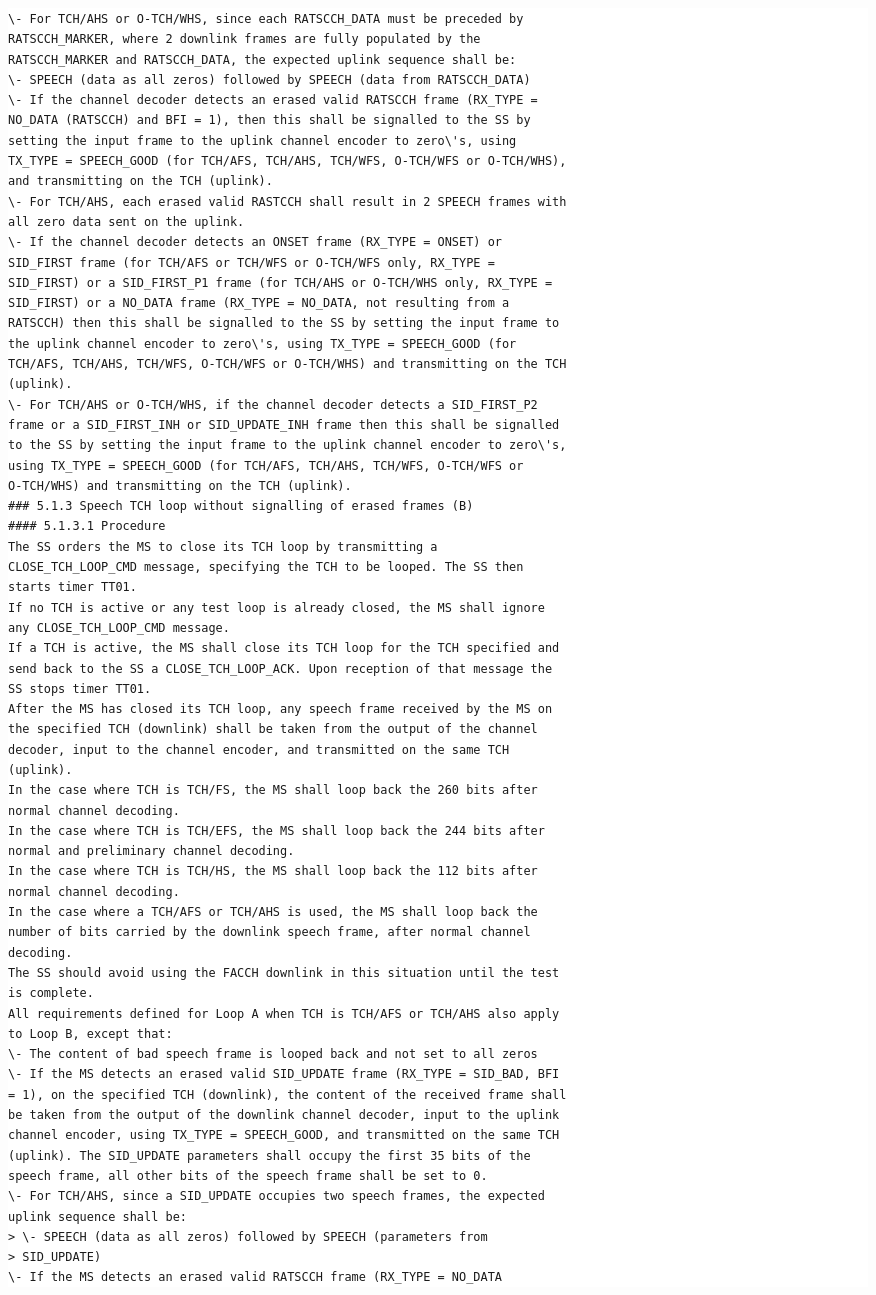 ```{=html}
\- For TCH/AHS or O-TCH/WHS, since each RATSCCH_DATA must be preceded by
RATSCCH_MARKER, where 2 downlink frames are fully populated by the
RATSCCH_MARKER and RATSCCH_DATA, the expected uplink sequence shall be:
\- SPEECH (data as all zeros) followed by SPEECH (data from RATSCCH_DATA)
\- If the channel decoder detects an erased valid RATSCCH frame (RX_TYPE =
NO_DATA (RATSCCH) and BFI = 1), then this shall be signalled to the SS by
setting the input frame to the uplink channel encoder to zero\'s, using
TX_TYPE = SPEECH_GOOD (for TCH/AFS, TCH/AHS, TCH/WFS, O-TCH/WFS or O-TCH/WHS),
and transmitting on the TCH (uplink).
\- For TCH/AHS, each erased valid RASTCCH shall result in 2 SPEECH frames with
all zero data sent on the uplink.
\- If the channel decoder detects an ONSET frame (RX_TYPE = ONSET) or
SID_FIRST frame (for TCH/AFS or TCH/WFS or O-TCH/WFS only, RX_TYPE =
SID_FIRST) or a SID_FIRST_P1 frame (for TCH/AHS or O-TCH/WHS only, RX_TYPE =
SID_FIRST) or a NO_DATA frame (RX_TYPE = NO_DATA, not resulting from a
RATSCCH) then this shall be signalled to the SS by setting the input frame to
the uplink channel encoder to zero\'s, using TX_TYPE = SPEECH_GOOD (for
TCH/AFS, TCH/AHS, TCH/WFS, O-TCH/WFS or O-TCH/WHS) and transmitting on the TCH
(uplink).
\- For TCH/AHS or O-TCH/WHS, if the channel decoder detects a SID_FIRST_P2
frame or a SID_FIRST_INH or SID_UPDATE_INH frame then this shall be signalled
to the SS by setting the input frame to the uplink channel encoder to zero\'s,
using TX_TYPE = SPEECH_GOOD (for TCH/AFS, TCH/AHS, TCH/WFS, O-TCH/WFS or
O-TCH/WHS) and transmitting on the TCH (uplink).
### 5.1.3 Speech TCH loop without signalling of erased frames (B)
#### 5.1.3.1 Procedure
The SS orders the MS to close its TCH loop by transmitting a
CLOSE_TCH_LOOP_CMD message, specifying the TCH to be looped. The SS then
starts timer TT01.
If no TCH is active or any test loop is already closed, the MS shall ignore
any CLOSE_TCH_LOOP_CMD message.
If a TCH is active, the MS shall close its TCH loop for the TCH specified and
send back to the SS a CLOSE_TCH_LOOP_ACK. Upon reception of that message the
SS stops timer TT01.
After the MS has closed its TCH loop, any speech frame received by the MS on
the specified TCH (downlink) shall be taken from the output of the channel
decoder, input to the channel encoder, and transmitted on the same TCH
(uplink).
In the case where TCH is TCH/FS, the MS shall loop back the 260 bits after
normal channel decoding.
In the case where TCH is TCH/EFS, the MS shall loop back the 244 bits after
normal and preliminary channel decoding.
In the case where TCH is TCH/HS, the MS shall loop back the 112 bits after
normal channel decoding.
In the case where a TCH/AFS or TCH/AHS is used, the MS shall loop back the
number of bits carried by the downlink speech frame, after normal channel
decoding.
The SS should avoid using the FACCH downlink in this situation until the test
is complete.
All requirements defined for Loop A when TCH is TCH/AFS or TCH/AHS also apply
to Loop B, except that:
\- The content of bad speech frame is looped back and not set to all zeros
\- If the MS detects an erased valid SID_UPDATE frame (RX_TYPE = SID_BAD, BFI
= 1), on the specified TCH (downlink), the content of the received frame shall
be taken from the output of the downlink channel decoder, input to the uplink
channel encoder, using TX_TYPE = SPEECH_GOOD, and transmitted on the same TCH
(uplink). The SID_UPDATE parameters shall occupy the first 35 bits of the
speech frame, all other bits of the speech frame shall be set to 0.
\- For TCH/AHS, since a SID_UPDATE occupies two speech frames, the expected
uplink sequence shall be:
> \- SPEECH (data as all zeros) followed by SPEECH (parameters from
> SID_UPDATE)
\- If the MS detects an erased valid RATSCCH frame (RX_TYPE = NO_DATA
```